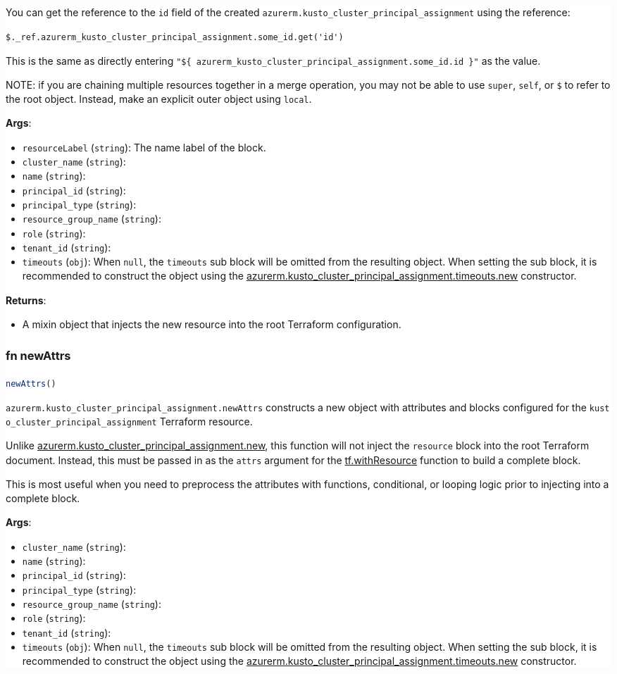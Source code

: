 You can get the reference to the `id` field of the created `azurerm.kusto_cluster_principal_assignment` using the reference:

    $._ref.azurerm_kusto_cluster_principal_assignment.some_id.get('id')

This is the same as directly entering `"${ azurerm_kusto_cluster_principal_assignment.some_id.id }"` as the value.

NOTE: if you are chaining multiple resources together in a merge operation, you may not be able to use `super`, `self`,
or `$` to refer to the root object. Instead, make an explicit outer object using `local`.

**Args**:
  - `resourceLabel` (`string`): The name label of the block.
  - `cluster_name` (`string`): 
  - `name` (`string`): 
  - `principal_id` (`string`): 
  - `principal_type` (`string`): 
  - `resource_group_name` (`string`): 
  - `role` (`string`): 
  - `tenant_id` (`string`): 
  - `timeouts` (`obj`):  When `null`, the `timeouts` sub block will be omitted from the resulting object. When setting the sub block, it is recommended to construct the object using the [azurerm.kusto_cluster_principal_assignment.timeouts.new](#fn-kustoclusterprincipalassignmenttimeoutsnew) constructor.

**Returns**:
- A mixin object that injects the new resource into the root Terraform configuration.


### fn newAttrs

```ts
newAttrs()
```


`azurerm.kusto_cluster_principal_assignment.newAttrs` constructs a new object with attributes and blocks configured for the `kusto_cluster_principal_assignment`
Terraform resource.

Unlike [azurerm.kusto_cluster_principal_assignment.new](#fn-kustoclusterprincipalassignmentnew), this function will not inject the `resource`
block into the root Terraform document. Instead, this must be passed in as the `attrs` argument for the
[tf.withResource](https://github.com/tf-libsonnet/core/tree/main/docs#fn-withresource) function to build a complete block.

This is most useful when you need to preprocess the attributes with functions, conditional, or looping logic prior to
injecting into a complete block.

**Args**:
  - `cluster_name` (`string`): 
  - `name` (`string`): 
  - `principal_id` (`string`): 
  - `principal_type` (`string`): 
  - `resource_group_name` (`string`): 
  - `role` (`string`): 
  - `tenant_id` (`string`): 
  - `timeouts` (`obj`):  When `null`, the `timeouts` sub block will be omitted from the resulting object. When setting the sub block, it is recommended to construct the object using the [azurerm.kusto_cluster_principal_assignment.timeouts.new](#fn-kustoclusterprincipalassignmenttimeoutsnew) constructor.
